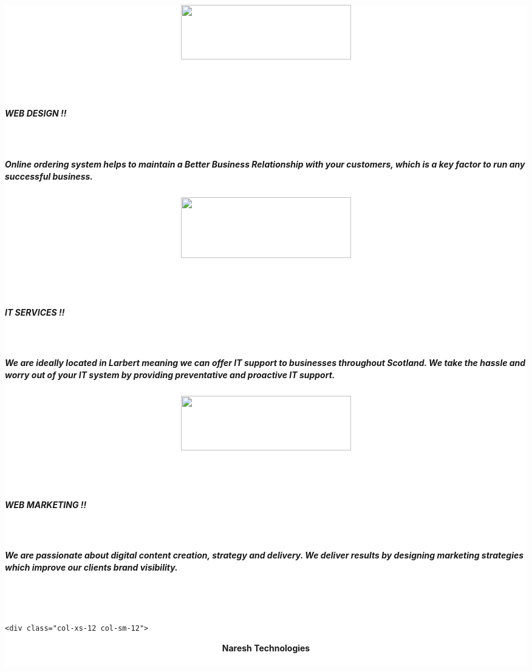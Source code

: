 <div class="col-xs-12 col-sm-3 ind8"> 

<center><img src="Images/s1.jpg" width="280" height="90"/></center>

<br><br>
<h5 class="ind81"><strong>WEB DESIGN !!</strong></h5>
<br>
<h5 class="ind81">Online ordering system helps to maintain a Better Business Relationship with your customers, which is a key factor to run any successful business.</h5>    
</div>

<div class="col-xs-12 col-sm-1"></div>
<div class="col-xs-12 col-sm-3 ind8"> 

<center><img src="Images/s2.jpg" width="280" height="100"/></center>

<br><br>
<h5 class="ind81"><strong> IT SERVICES !!</strong></h5>
<br>
<h5 class="ind81">
We are ideally located in Larbert meaning we can offer IT support to businesses throughout Scotland. We take the hassle and worry out of your IT system by providing preventative and proactive IT support.
</h5>
</div>

<div class="col-xs-12 col-sm-1 form-group"></div>
<div class="col-xs-12 col-sm-3 ind8"> 

<center><img src="Images/s3.png" width="280" height="90"/></center>

<br><br>
<h5 class="ind81"><strong>WEB MARKETING !!</strong></h5>
<br>
<h5 class="ind81">
We are passionate about digital content creation, strategy and delivery. We deliver results by designing marketing strategies which improve our clients brand visibility.
</h5>    
</div>

</div>
</div>







<br><br>
<div class="row" id="footer">

	<div class="col-xs-12 col-sm-12">

<center><strong>Naresh Technologies</strong></center>
<br>

<div class="col-xs-12 col-sm-1"></div>
<div class="col-xs-12 col-sm-3">
